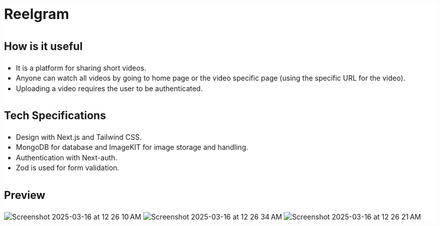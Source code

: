 # Reelgram

## How is it useful

- It is a platform for sharing short videos.
- Anyone can watch all videos by going to home page or the video specific page (using the specific URL for the video).
- Uploading a video requires the user to be authenticated.

## Tech Specifications

- Design with Next.js and Tailwind CSS.
- MongoDB for database and ImageKIT for image storage and handling.
- Authentication with Next-auth.
- Zod is used for form validation.

## Preview

<img width="1345" alt="Screenshot 2025-03-16 at 12 26 10 AM" src="https://github.com/user-attachments/assets/64f0b4d4-2da2-4d28-83bc-3ca4e879b38e" />

<img width="1346" alt="Screenshot 2025-03-16 at 12 26 34 AM" src="https://github.com/user-attachments/assets/9335462c-adca-4f68-a145-f94939f4b6f0" />

<img width="1345" alt="Screenshot 2025-03-16 at 12 26 21 AM" src="https://github.com/user-attachments/assets/fa457e96-b68c-4311-8e3c-0c7c59d49412" />
